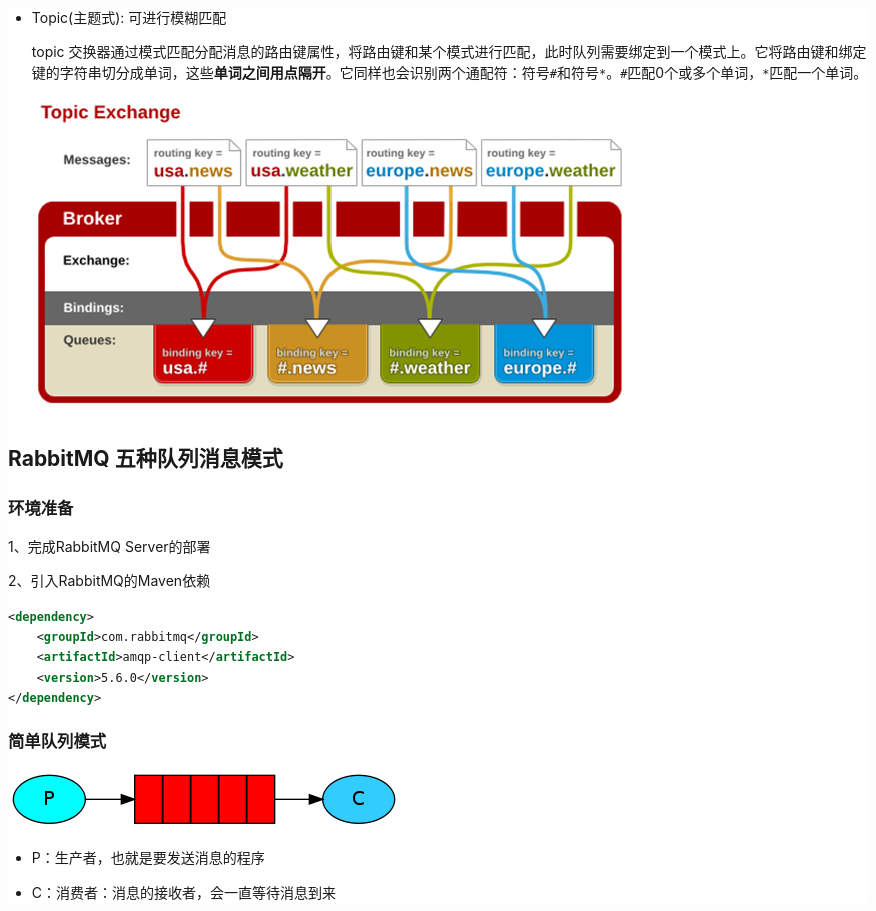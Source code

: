 -   Topic(主题式): 可进行模糊匹配

    topic 交换器通过模式匹配分配消息的路由键属性，将路由键和某个模式进行匹配，此时队列需要绑定到一个模式上。它将路由键和绑定键的字符串切分成单词，这些**单词之间用点隔开**。它同样也会识别两个通配符：符号`#`和符号`*`。`#`匹配0个或多个单词，`*`匹配一个单词。

    ![image-20201211095338893](_images/image-20201211095338893.png)









## RabbitMQ 五种队列消息模式

### 环境准备

1、完成RabbitMQ Server的部署

2、引入RabbitMQ的Maven依赖

```xml
<dependency>    
    <groupId>com.rabbitmq</groupId>    
    <artifactId>amqp-client</artifactId>    
    <version>5.6.0</version>
</dependency>
```

### 简单队列模式

![(P) -> [|||] -> (C)](_images/python-one.png)

-   P：生产者，也就是要发送消息的程序

-   C：消费者：消息的接收者，会一直等待消息到来
